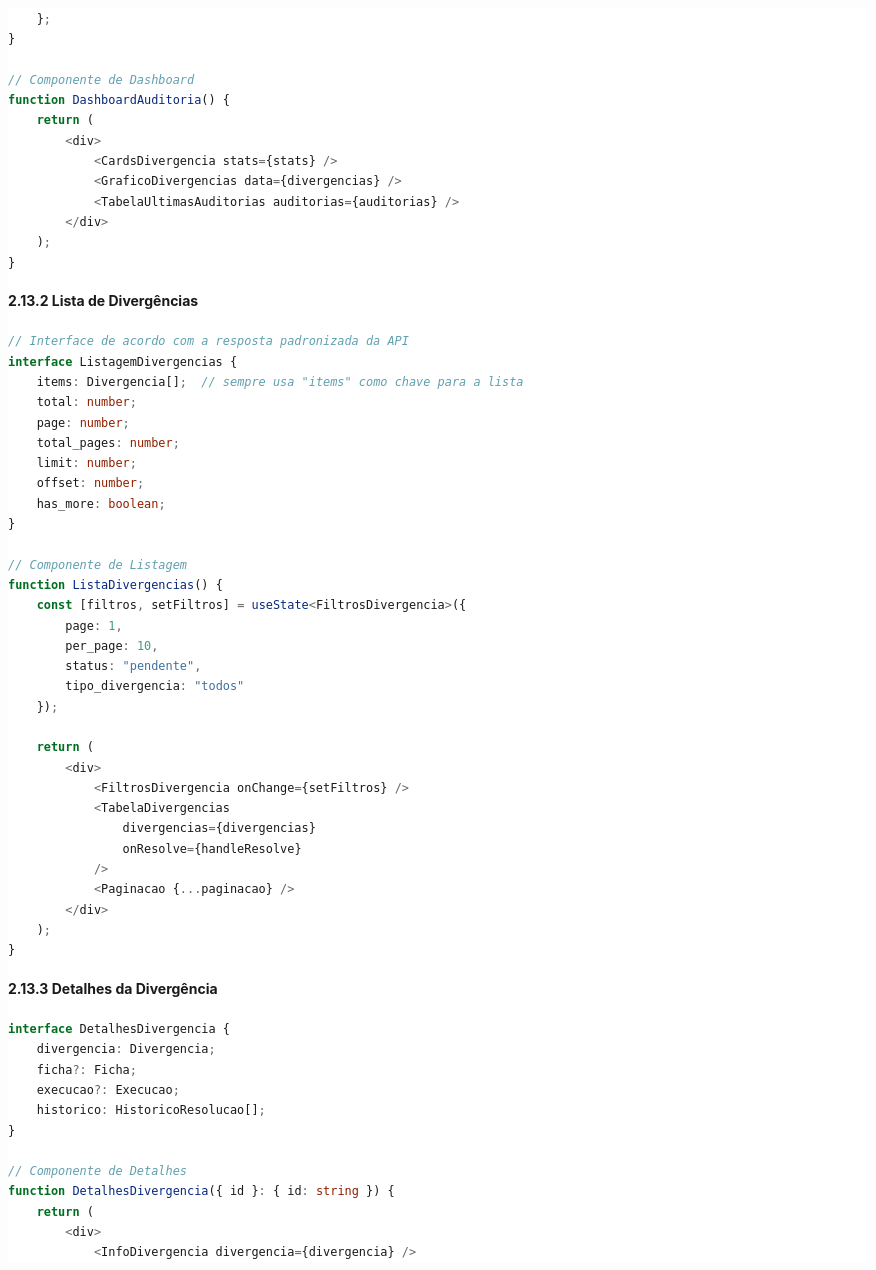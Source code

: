 ```typescript
    };
}

// Componente de Dashboard
function DashboardAuditoria() {
    return (
        <div>
            <CardsDivergencia stats={stats} />
            <GraficoDivergencias data={divergencias} />
            <TabelaUltimasAuditorias auditorias={auditorias} />
        </div>
    );
}
```

#### 2.13.2 Lista de Divergências
```typescript
// Interface de acordo com a resposta padronizada da API
interface ListagemDivergencias {
    items: Divergencia[];  // sempre usa "items" como chave para a lista
    total: number;
    page: number;
    total_pages: number;
    limit: number;
    offset: number;
    has_more: boolean;
}

// Componente de Listagem
function ListaDivergencias() {
    const [filtros, setFiltros] = useState<FiltrosDivergencia>({
        page: 1,
        per_page: 10,
        status: "pendente",
        tipo_divergencia: "todos"
    });

    return (
        <div>
            <FiltrosDivergencia onChange={setFiltros} />
            <TabelaDivergencias 
                divergencias={divergencias}
                onResolve={handleResolve}
            />
            <Paginacao {...paginacao} />
        </div>
    );
}
```

#### 2.13.3 Detalhes da Divergência
```typescript
interface DetalhesDivergencia {
    divergencia: Divergencia;
    ficha?: Ficha;
    execucao?: Execucao;
    historico: HistoricoResolucao[];
}

// Componente de Detalhes
function DetalhesDivergencia({ id }: { id: string }) {
    return (
        <div>
            <InfoDivergencia divergencia={divergencia} />
```